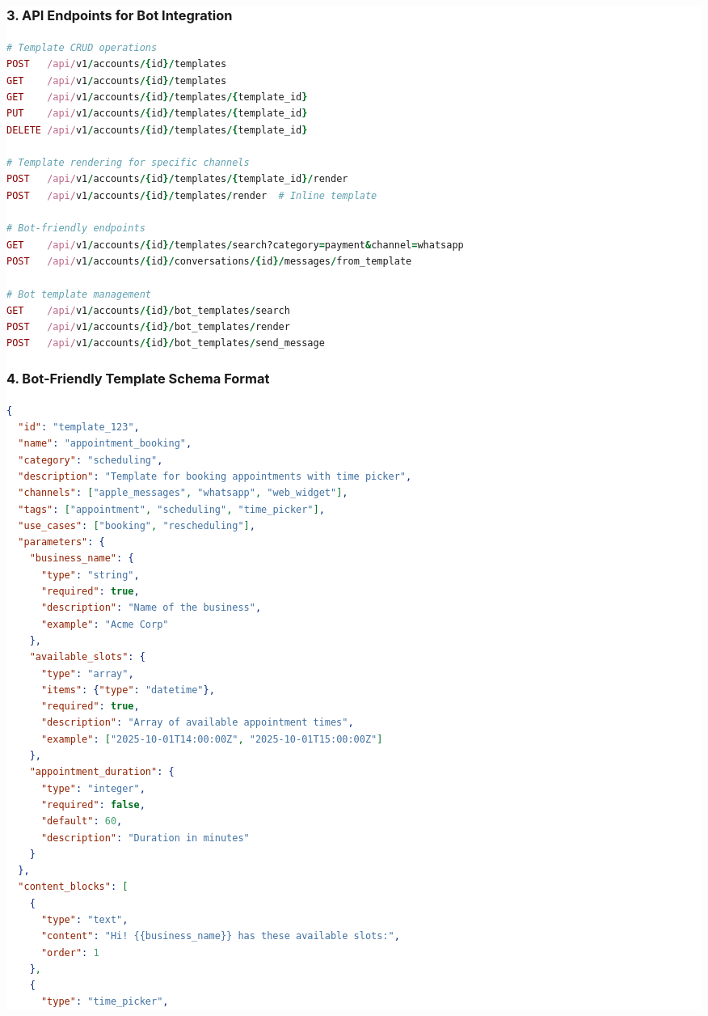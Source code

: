 
### 3. API Endpoints for Bot Integration

```ruby
# Template CRUD operations
POST   /api/v1/accounts/{id}/templates
GET    /api/v1/accounts/{id}/templates
GET    /api/v1/accounts/{id}/templates/{template_id}
PUT    /api/v1/accounts/{id}/templates/{template_id}
DELETE /api/v1/accounts/{id}/templates/{template_id}

# Template rendering for specific channels
POST   /api/v1/accounts/{id}/templates/{template_id}/render
POST   /api/v1/accounts/{id}/templates/render  # Inline template

# Bot-friendly endpoints
GET    /api/v1/accounts/{id}/templates/search?category=payment&channel=whatsapp
POST   /api/v1/accounts/{id}/conversations/{id}/messages/from_template

# Bot template management
GET    /api/v1/accounts/{id}/bot_templates/search
POST   /api/v1/accounts/{id}/bot_templates/render
POST   /api/v1/accounts/{id}/bot_templates/send_message
```

### 4. Bot-Friendly Template Schema Format

```json
{
  "id": "template_123",
  "name": "appointment_booking",
  "category": "scheduling",
  "description": "Template for booking appointments with time picker",
  "channels": ["apple_messages", "whatsapp", "web_widget"],
  "tags": ["appointment", "scheduling", "time_picker"],
  "use_cases": ["booking", "rescheduling"],
  "parameters": {
    "business_name": {
      "type": "string",
      "required": true,
      "description": "Name of the business",
      "example": "Acme Corp"
    },
    "available_slots": {
      "type": "array",
      "items": {"type": "datetime"},
      "required": true,
      "description": "Array of available appointment times",
      "example": ["2025-10-01T14:00:00Z", "2025-10-01T15:00:00Z"]
    },
    "appointment_duration": {
      "type": "integer",
      "required": false,
      "default": 60,
      "description": "Duration in minutes"
    }
  },
  "content_blocks": [
    {
      "type": "text",
      "content": "Hi! {{business_name}} has these available slots:",
      "order": 1
    },
    {
      "type": "time_picker",
```